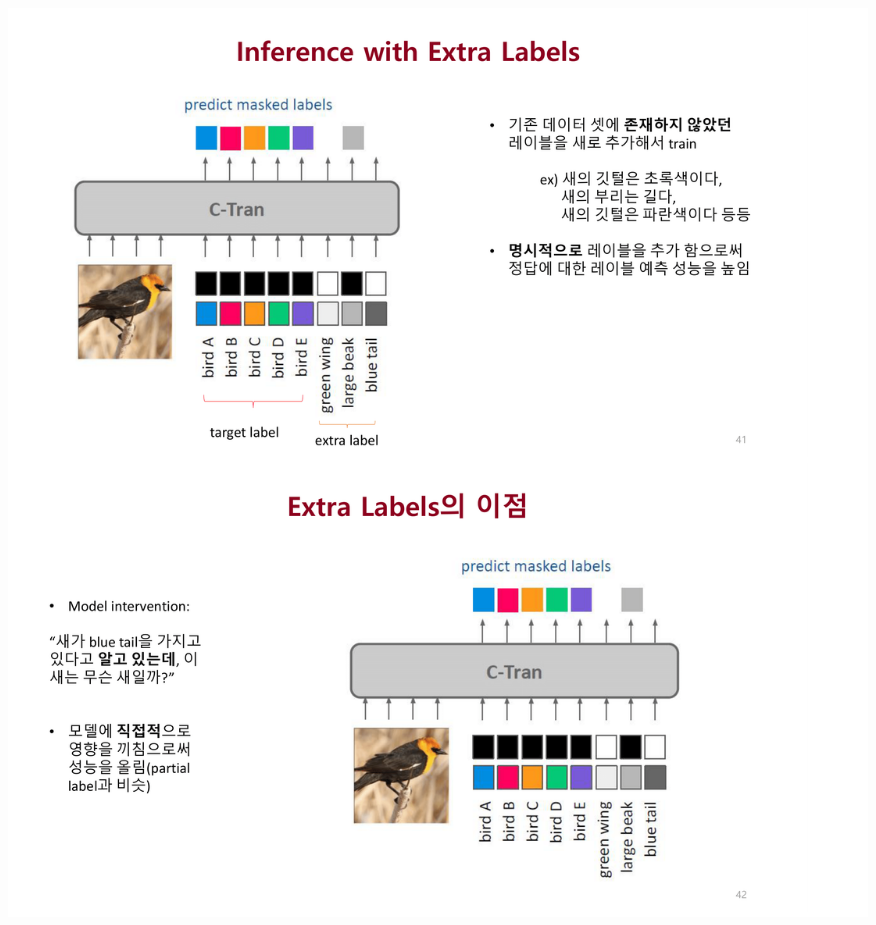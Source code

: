 <img src="/assets/papers/General Multi_label Image Classification with Transformers/41.png" width='800'>
<img src="/assets/papers/General Multi_label Image Classification with Transformers/42.png" width='800'>